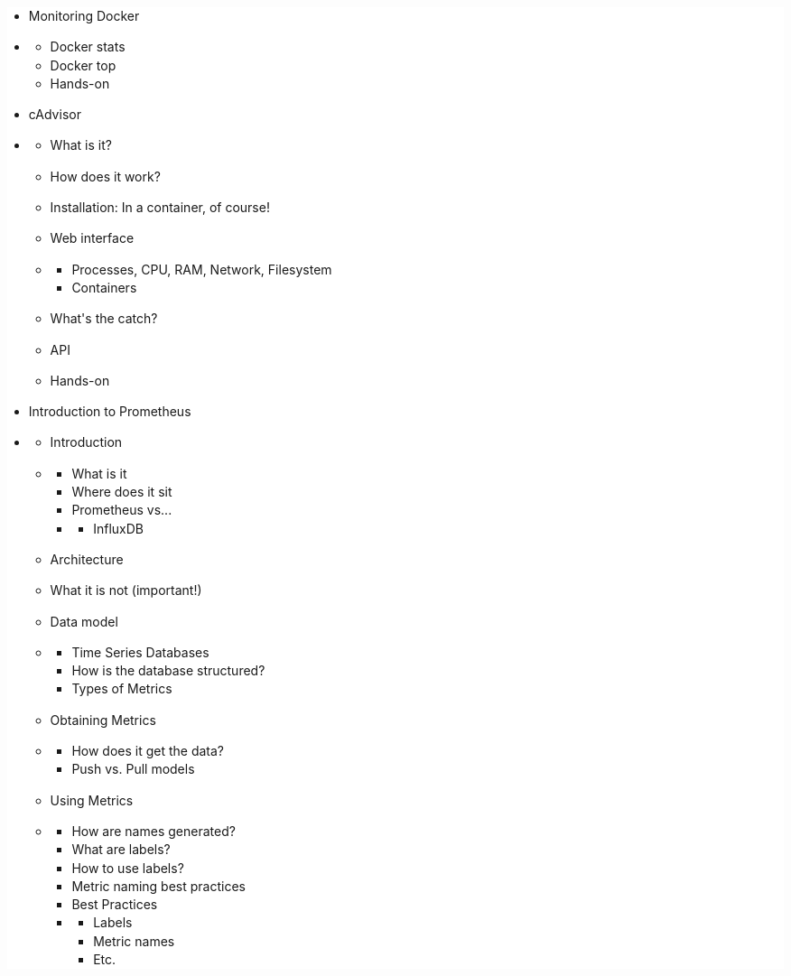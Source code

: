 * Monitoring Docker
*
  * Docker stats
  * Docker top
  * Hands-on

* cAdvisor
*
  * What is it?
  * How does it work?
  * Installation: In a container, of course!
  * Web interface
  *
    * Processes, CPU, RAM, Network, Filesystem
    * Containers

  * What's the catch?
  * API
  * Hands-on

* Introduction to Prometheus
*
  * Introduction
  *
    * What is it
    * Where does it sit
    * Prometheus vs...
    *
      * InfluxDB

  * Architecture
  * What it is not (important!)
  * Data model
  *
    * Time Series Databases
    * How is the database structured?
    * Types of Metrics

  * Obtaining Metrics
  *
    * How does it get the data?
    * Push vs. Pull models

  * Using Metrics
  *
    * How are names generated?
    * What are labels?
    * How to use labels?
    * Metric naming best practices
    * Best Practices
    *
      * Labels
      * Metric names
      * Etc.
